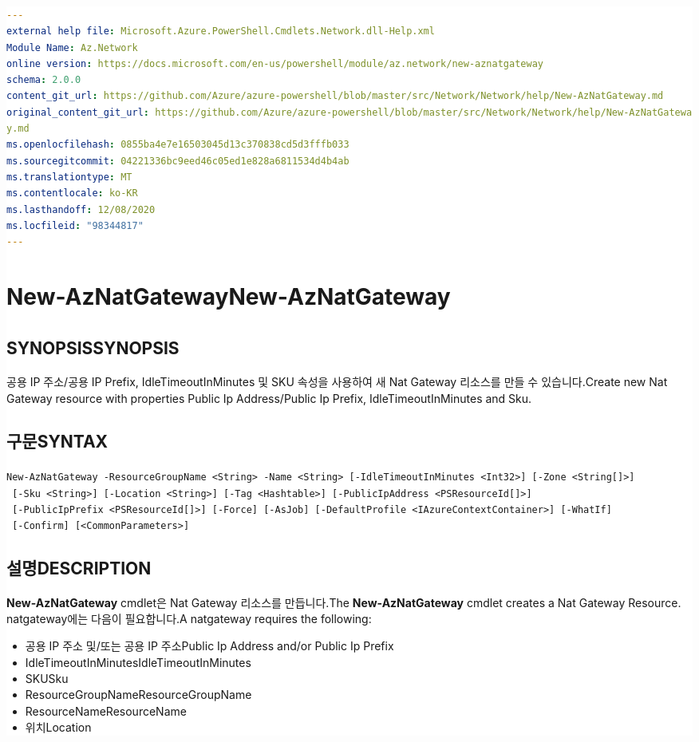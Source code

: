 ```yaml
---
external help file: Microsoft.Azure.PowerShell.Cmdlets.Network.dll-Help.xml
Module Name: Az.Network
online version: https://docs.microsoft.com/en-us/powershell/module/az.network/new-aznatgateway
schema: 2.0.0
content_git_url: https://github.com/Azure/azure-powershell/blob/master/src/Network/Network/help/New-AzNatGateway.md
original_content_git_url: https://github.com/Azure/azure-powershell/blob/master/src/Network/Network/help/New-AzNatGateway.md
ms.openlocfilehash: 0855ba4e7e16503045d13c370838cd5d3fffb033
ms.sourcegitcommit: 04221336bc9eed46c05ed1e828a6811534d4b4ab
ms.translationtype: MT
ms.contentlocale: ko-KR
ms.lasthandoff: 12/08/2020
ms.locfileid: "98344817"
---
```

# <span data-ttu-id="a922a-101">New-AzNatGateway</span><span class="sxs-lookup"><span data-stu-id="a922a-101">New-AzNatGateway</span></span>

## <span data-ttu-id="a922a-102">SYNOPSIS</span><span class="sxs-lookup"><span data-stu-id="a922a-102">SYNOPSIS</span></span>
<span data-ttu-id="a922a-103">공용 IP 주소/공용 IP Prefix, IdleTimeoutInMinutes 및 SKU 속성을 사용하여 새 Nat Gateway 리소스를 만들 수 있습니다.</span><span class="sxs-lookup"><span data-stu-id="a922a-103">Create new Nat Gateway resource with properties Public Ip Address/Public Ip Prefix, IdleTimeoutInMinutes and Sku.</span></span>

## <span data-ttu-id="a922a-104">구문</span><span class="sxs-lookup"><span data-stu-id="a922a-104">SYNTAX</span></span>

```
New-AzNatGateway -ResourceGroupName <String> -Name <String> [-IdleTimeoutInMinutes <Int32>] [-Zone <String[]>]
 [-Sku <String>] [-Location <String>] [-Tag <Hashtable>] [-PublicIpAddress <PSResourceId[]>]
 [-PublicIpPrefix <PSResourceId[]>] [-Force] [-AsJob] [-DefaultProfile <IAzureContextContainer>] [-WhatIf]
 [-Confirm] [<CommonParameters>]
```

## <span data-ttu-id="a922a-105">설명</span><span class="sxs-lookup"><span data-stu-id="a922a-105">DESCRIPTION</span></span>
<span data-ttu-id="a922a-106">**New-AzNatGateway** cmdlet은 Nat Gateway 리소스를 만듭니다.</span><span class="sxs-lookup"><span data-stu-id="a922a-106">The **New-AzNatGateway** cmdlet creates a Nat Gateway Resource.</span></span> <span data-ttu-id="a922a-107">natgateway에는 다음이 필요합니다.</span><span class="sxs-lookup"><span data-stu-id="a922a-107">A natgateway requires the following:</span></span> 
- <span data-ttu-id="a922a-108">공용 IP 주소 및/또는 공용 IP 주소</span><span class="sxs-lookup"><span data-stu-id="a922a-108">Public Ip Address and/or Public Ip Prefix</span></span>
- <span data-ttu-id="a922a-109">IdleTimeoutInMinutes</span><span class="sxs-lookup"><span data-stu-id="a922a-109">IdleTimeoutInMinutes</span></span> 
- <span data-ttu-id="a922a-110">SKU</span><span class="sxs-lookup"><span data-stu-id="a922a-110">Sku</span></span>
- <span data-ttu-id="a922a-111">ResourceGroupName</span><span class="sxs-lookup"><span data-stu-id="a922a-111">ResourceGroupName</span></span>
- <span data-ttu-id="a922a-112">ResourceName</span><span class="sxs-lookup"><span data-stu-id="a922a-112">ResourceName</span></span>
- <span data-ttu-id="a922a-113">위치</span><span class="sxs-lookup"><span data-stu-id="a922a-113">Location</span></span>